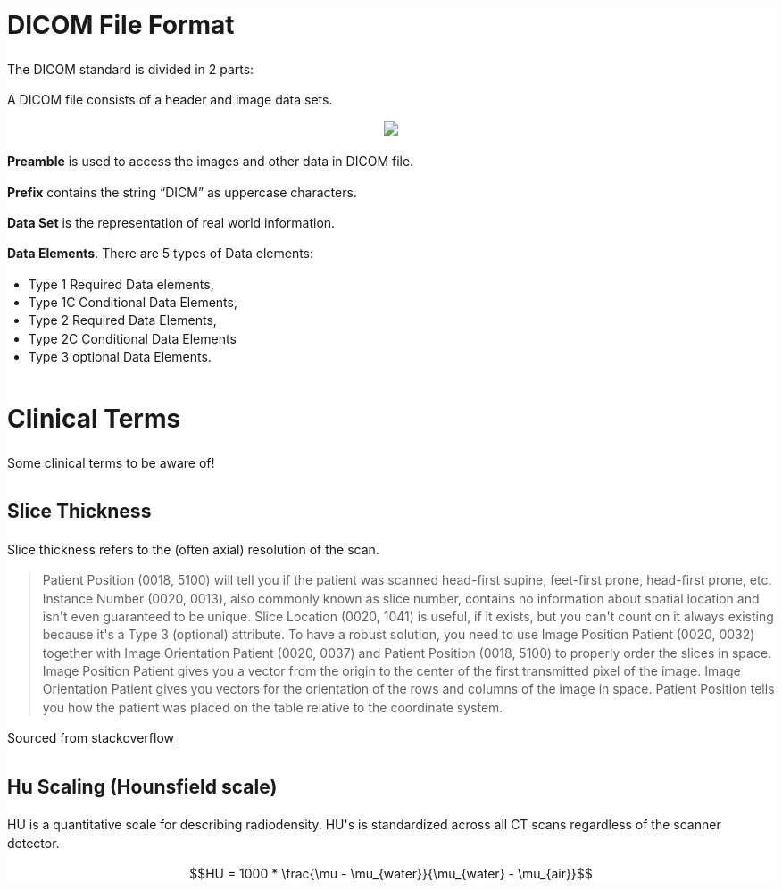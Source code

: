 
# DICOM File Format
The DICOM standard is divided in 2 parts:

A DICOM file consists of a header and image data sets.

<center>

<img src="/blog/images/dicom-intro/packet.jpg" width=250>

</center>

**Preamble** is used to access the images and other data in DICOM file.

**Prefix** contains the string “DICM” as uppercase characters.

**Data Set** is the representation of real world information.

**Data Elements**. There are 5 types of Data elements: 
- Type 1 Required Data elements, 
- Type 1C Conditional Data Elements, 
- Type 2 Required Data Elements, 
- Type 2C Conditional Data Elements
- Type 3 optional Data Elements.


# Clinical Terms

Some clinical terms to be aware of!

## Slice Thickness

Slice thickness refers to the (often axial) resolution of the scan.
> Patient Position (0018, 5100) will tell you if the patient was scanned head-first supine, feet-first prone, head-first prone, etc. Instance Number (0020, 0013), also commonly known as slice number, contains no information about spatial location and isn't even guaranteed to be unique. Slice Location (0020, 1041) is useful, if it exists, but you can't count on it always existing because it's a Type 3 (optional) attribute. To have a robust solution, you need to use Image Position Patient (0020, 0032) together with Image Orientation Patient (0020, 0037) and Patient Position (0018, 5100) to properly order the slices in space. Image Position Patient gives you a vector from the origin to the center of the first transmitted pixel of the image. Image Orientation Patient gives you vectors for the orientation of the rows and columns of the image in space. Patient Position tells you how the patient was placed on the table relative to the coordinate system.

Sourced from [stackoverflow](https://stackoverflow.com/questions/6597843/dicom-slice-ordering)



## Hu Scaling (Hounsfield scale)
HU is a quantitative scale for describing radiodensity. HU's is standardized across all CT scans regardless of the scanner detector. 

$$HU = 1000 * \frac{\mu - \mu_{water}}{\mu_{water} - \mu_{air}}$$
